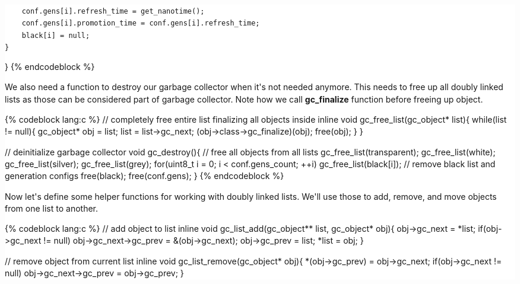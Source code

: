         conf.gens[i].refresh_time = get_nanotime();
        conf.gens[i].promotion_time = conf.gens[i].refresh_time;
        black[i] = null;
    }
}
{% endcodeblock %}

We also need a function to destroy our garbage collector when it's not needed anymore.
This needs to free up all doubly linked lists as those can be considered part of garbage collector.
Note how we call **gc_finalize** function before freeing up object.

{% codeblock lang:c %}
// completely free entire list finalizing all objects inside
inline void gc_free_list(gc_object* list){
    while(list != null){
        gc_object* obj = list;
        list = list->gc_next; 
        (obj->class->gc_finalize)(obj);
        free(obj);
    }
}

// deinitialize garbage collector
void gc_destroy(){
    // free all objects from all lists
    gc_free_list(transparent);
    gc_free_list(white);
    gc_free_list(silver);
    gc_free_list(grey);
    for(uint8_t i = 0; i < conf.gens_count; ++i)
        gc_free_list(black[i]);
    // remove black list and generation configs
    free(black);
    free(conf.gens);
}
{% endcodeblock %}

Now let's define some helper functions for working with doubly linked lists. 
We'll use those to add, remove, and move objects from one list to another.

{% codeblock lang:c %}
// add object to list
inline void gc_list_add(gc_object** list, gc_object* obj){
    obj->gc_next = *list;
    if(obj->gc_next != null)
        obj->gc_next->gc_prev = &(obj->gc_next);
    obj->gc_prev = list;
    *list = obj;
}

// remove object from current list
inline void gc_list_remove(gc_object* obj){
    *(obj->gc_prev) = obj->gc_next;
    if(obj->gc_next != null)
        obj->gc_next->gc_prev = obj->gc_prev;
}
